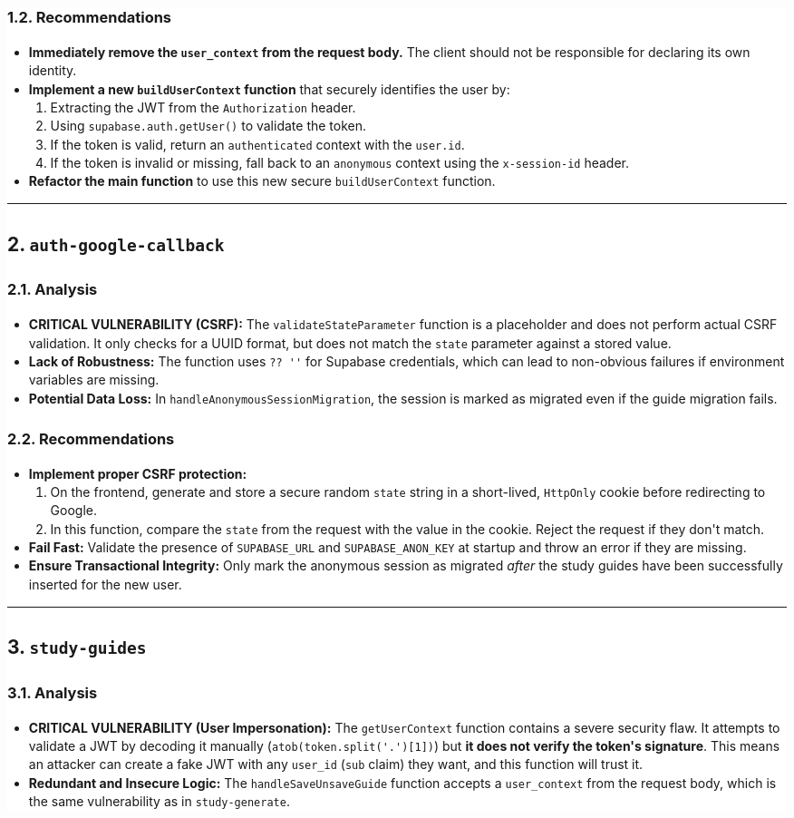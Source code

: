### 1.2. Recommendations

- **Immediately remove the `user_context` from the request body.** The client should not be responsible for declaring its own identity.
- **Implement a new `buildUserContext` function** that securely identifies the user by:
    1.  Extracting the JWT from the `Authorization` header.
    2.  Using `supabase.auth.getUser()` to validate the token.
    3.  If the token is valid, return an `authenticated` context with the `user.id`.
    4.  If the token is invalid or missing, fall back to an `anonymous` context using the `x-session-id` header.
- **Refactor the main function** to use this new secure `buildUserContext` function.

---

## 2. `auth-google-callback`

### 2.1. Analysis

- **CRITICAL VULNERABILITY (CSRF):** The `validateStateParameter` function is a placeholder and does not perform actual CSRF validation. It only checks for a UUID format, but does not match the `state` parameter against a stored value.
- **Lack of Robustness:** The function uses `?? ''` for Supabase credentials, which can lead to non-obvious failures if environment variables are missing.
- **Potential Data Loss:** In `handleAnonymousSessionMigration`, the session is marked as migrated even if the guide migration fails.

### 2.2. Recommendations

- **Implement proper CSRF protection:**
    1.  On the frontend, generate and store a secure random `state` string in a short-lived, `HttpOnly` cookie before redirecting to Google.
    2.  In this function, compare the `state` from the request with the value in the cookie. Reject the request if they don't match.
- **Fail Fast:** Validate the presence of `SUPABASE_URL` and `SUPABASE_ANON_KEY` at startup and throw an error if they are missing.
- **Ensure Transactional Integrity:** Only mark the anonymous session as migrated *after* the study guides have been successfully inserted for the new user.

---

## 3. `study-guides`

### 3.1. Analysis

- **CRITICAL VULNERABILITY (User Impersonation):** The `getUserContext` function contains a severe security flaw. It attempts to validate a JWT by decoding it manually (`atob(token.split('.')[1])`) but **it does not verify the token's signature**. This means an attacker can create a fake JWT with any `user_id` (`sub` claim) they want, and this function will trust it.
- **Redundant and Insecure Logic:** The `handleSaveUnsaveGuide` function accepts a `user_context` from the request body, which is the same vulnerability as in `study-generate`.
